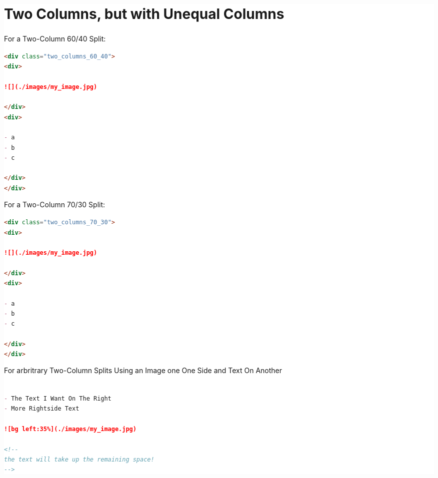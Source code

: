 # Two Columns, but with Unequal Columns

For a Two-Column 60/40 Split:

```markdown
<div class="two_columns_60_40">
<div>

![](./images/my_image.jpg)

</div>
<div>

- a
- b
- c

</div>
</div>
```

For a Two-Column 70/30 Split:

```markdown
<div class="two_columns_70_30">
<div>

![](./images/my_image.jpg)

</div>
<div>

- a
- b
- c

</div>
</div>
```

For arbritrary Two-Column Splits Using an Image one One Side and Text On Another

```markdown

- The Text I Want On The Right
- More Rightside Text

![bg left:35%](./images/my_image.jpg)

<!--
the text will take up the remaining space!
-->

```
